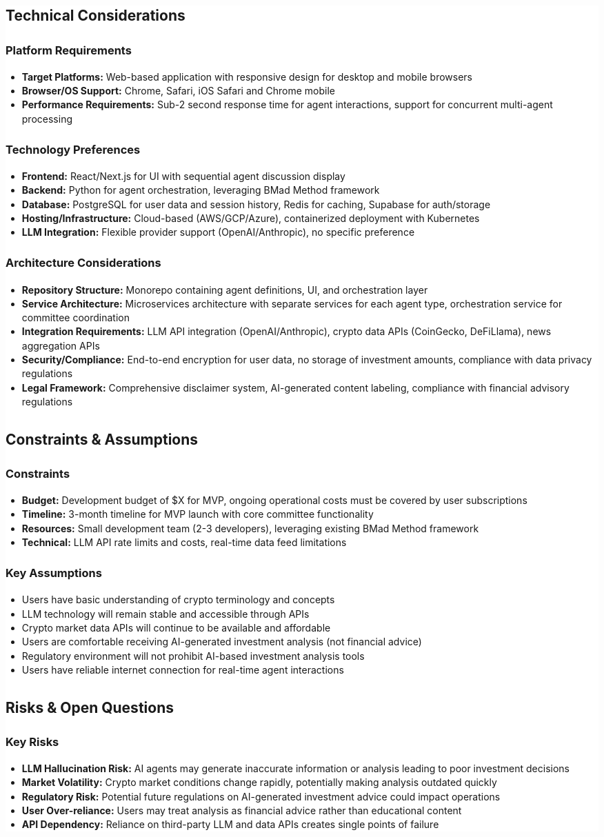 ## Technical Considerations

### Platform Requirements
- **Target Platforms:** Web-based application with responsive design for desktop and mobile browsers
- **Browser/OS Support:** Chrome, Safari, iOS Safari and Chrome mobile
- **Performance Requirements:** Sub-2 second response time for agent interactions, support for concurrent multi-agent processing

### Technology Preferences
- **Frontend:** React/Next.js for UI with sequential agent discussion display
- **Backend:** Python for agent orchestration, leveraging BMad Method framework
- **Database:** PostgreSQL for user data and session history, Redis for caching, Supabase for auth/storage
- **Hosting/Infrastructure:** Cloud-based (AWS/GCP/Azure), containerized deployment with Kubernetes
- **LLM Integration:** Flexible provider support (OpenAI/Anthropic), no specific preference

### Architecture Considerations
- **Repository Structure:** Monorepo containing agent definitions, UI, and orchestration layer
- **Service Architecture:** Microservices architecture with separate services for each agent type, orchestration service for committee coordination
- **Integration Requirements:** LLM API integration (OpenAI/Anthropic), crypto data APIs (CoinGecko, DeFiLlama), news aggregation APIs
- **Security/Compliance:** End-to-end encryption for user data, no storage of investment amounts, compliance with data privacy regulations
- **Legal Framework:** Comprehensive disclaimer system, AI-generated content labeling, compliance with financial advisory regulations

## Constraints & Assumptions

### Constraints
- **Budget:** Development budget of $X for MVP, ongoing operational costs must be covered by user subscriptions
- **Timeline:** 3-month timeline for MVP launch with core committee functionality
- **Resources:** Small development team (2-3 developers), leveraging existing BMad Method framework
- **Technical:** LLM API rate limits and costs, real-time data feed limitations

### Key Assumptions
- Users have basic understanding of crypto terminology and concepts
- LLM technology will remain stable and accessible through APIs
- Crypto market data APIs will continue to be available and affordable
- Users are comfortable receiving AI-generated investment analysis (not financial advice)
- Regulatory environment will not prohibit AI-based investment analysis tools
- Users have reliable internet connection for real-time agent interactions

## Risks & Open Questions

### Key Risks
- **LLM Hallucination Risk:** AI agents may generate inaccurate information or analysis leading to poor investment decisions
- **Market Volatility:** Crypto market conditions change rapidly, potentially making analysis outdated quickly
- **Regulatory Risk:** Potential future regulations on AI-generated investment advice could impact operations
- **User Over-reliance:** Users may treat analysis as financial advice rather than educational content
- **API Dependency:** Reliance on third-party LLM and data APIs creates single points of failure
